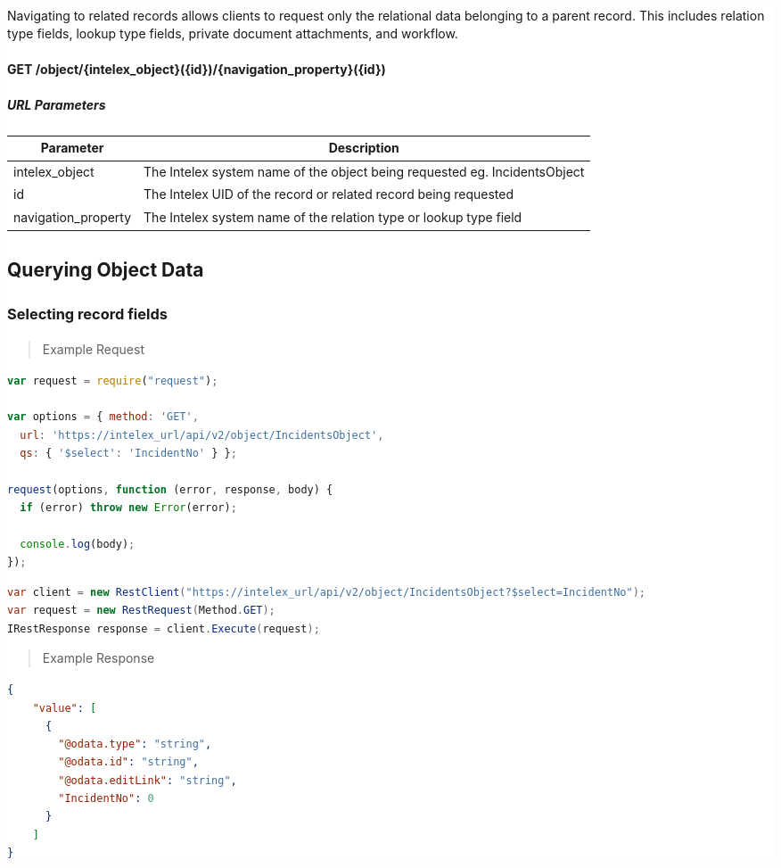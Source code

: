Navigating to related records allows clients to request only the relational data belonging to a parent record. This includes relation type fields, lookup type fields, private document attachments, and workflow.

#### GET /object/{intelex_object}({id})/{navigation_property}({id})

##### URL Parameters

Parameter | Description
--------- | -----------
intelex_object | The Intelex system name of the object being requested eg. IncidentsObject
id | The Intelex UID of the record or related record being requested
navigation_property|The Intelex system name of the relation type or lookup type field

## Querying Object Data

### Selecting record fields

> Example Request

```javascript
var request = require("request");

var options = { method: 'GET',
  url: 'https://intelex_url/api/v2/object/IncidentsObject',
  qs: { '$select': 'IncidentNo' } };

request(options, function (error, response, body) {
  if (error) throw new Error(error);

  console.log(body);
});

```

```csharp
var client = new RestClient("https://intelex_url/api/v2/object/IncidentsObject?$select=IncidentNo");
var request = new RestRequest(Method.GET);
IRestResponse response = client.Execute(request);
```

> Example Response

```json
{
	"value": [
	  {
		"@odata.type": "string",
		"@odata.id": "string",
		"@odata.editLink": "string",
		"IncidentNo": 0
	  }
	]
}
```
